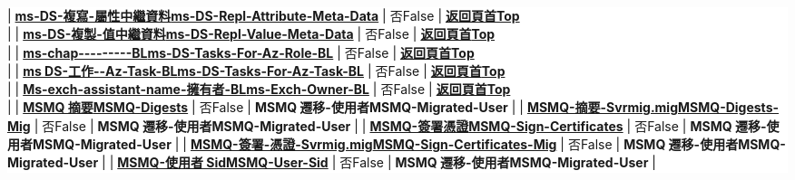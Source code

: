 | [<span data-ttu-id="00415-559">**ms-DS-複寫-屬性中繼資料**</span><span class="sxs-lookup"><span data-stu-id="00415-559">**ms-DS-Repl-Attribute-Meta-Data**</span></span>](a-msds-replattributemetadata.md)      | <span data-ttu-id="00415-560">否</span><span class="sxs-lookup"><span data-stu-id="00415-560">False</span></span>     | [<span data-ttu-id="00415-561">**返回頁首**</span><span class="sxs-lookup"><span data-stu-id="00415-561">**Top**</span></span>](c-top.md)<br/> |
| [<span data-ttu-id="00415-562">**ms-DS-複製-值中繼資料**</span><span class="sxs-lookup"><span data-stu-id="00415-562">**ms-DS-Repl-Value-Meta-Data**</span></span>](a-msds-replvaluemetadata.md)              | <span data-ttu-id="00415-563">否</span><span class="sxs-lookup"><span data-stu-id="00415-563">False</span></span>     | [<span data-ttu-id="00415-564">**返回頁首**</span><span class="sxs-lookup"><span data-stu-id="00415-564">**Top**</span></span>](c-top.md)<br/> |
| [<span data-ttu-id="00415-565">**ms-chap---------BL**</span><span class="sxs-lookup"><span data-stu-id="00415-565">**ms-DS-Tasks-For-Az-Role-BL**</span></span>](a-msds-tasksforazrolebl.md)               | <span data-ttu-id="00415-566">否</span><span class="sxs-lookup"><span data-stu-id="00415-566">False</span></span>     | [<span data-ttu-id="00415-567">**返回頁首**</span><span class="sxs-lookup"><span data-stu-id="00415-567">**Top**</span></span>](c-top.md)<br/> |
| [<span data-ttu-id="00415-568">**ms DS-工作--Az-Task-BL**</span><span class="sxs-lookup"><span data-stu-id="00415-568">**ms-DS-Tasks-For-Az-Task-BL**</span></span>](a-msds-tasksforaztaskbl.md)               | <span data-ttu-id="00415-569">否</span><span class="sxs-lookup"><span data-stu-id="00415-569">False</span></span>     | [<span data-ttu-id="00415-570">**返回頁首**</span><span class="sxs-lookup"><span data-stu-id="00415-570">**Top**</span></span>](c-top.md)<br/> |
| [<span data-ttu-id="00415-571">**Ms-exch-assistant-name-擁有者-BL**</span><span class="sxs-lookup"><span data-stu-id="00415-571">**ms-Exch-Owner-BL**</span></span>](a-ownerbl.md)                                       | <span data-ttu-id="00415-572">否</span><span class="sxs-lookup"><span data-stu-id="00415-572">False</span></span>     | [<span data-ttu-id="00415-573">**返回頁首**</span><span class="sxs-lookup"><span data-stu-id="00415-573">**Top**</span></span>](c-top.md)<br/> |
| [<span data-ttu-id="00415-574">**MSMQ 摘要**</span><span class="sxs-lookup"><span data-stu-id="00415-574">**MSMQ-Digests**</span></span>](a-msmqdigests.md)                                       | <span data-ttu-id="00415-575">否</span><span class="sxs-lookup"><span data-stu-id="00415-575">False</span></span>     | <span data-ttu-id="00415-576">**MSMQ 遷移-使用者**</span><span class="sxs-lookup"><span data-stu-id="00415-576">**MSMQ-Migrated-User**</span></span>          |
| [<span data-ttu-id="00415-577">**MSMQ-摘要-Svrmig.mig**</span><span class="sxs-lookup"><span data-stu-id="00415-577">**MSMQ-Digests-Mig**</span></span>](a-msmqdigestsmig.md)                                | <span data-ttu-id="00415-578">否</span><span class="sxs-lookup"><span data-stu-id="00415-578">False</span></span>     | <span data-ttu-id="00415-579">**MSMQ 遷移-使用者**</span><span class="sxs-lookup"><span data-stu-id="00415-579">**MSMQ-Migrated-User**</span></span>          |
| [<span data-ttu-id="00415-580">**MSMQ-簽署憑證**</span><span class="sxs-lookup"><span data-stu-id="00415-580">**MSMQ-Sign-Certificates**</span></span>](a-msmqsigncertificates.md)                    | <span data-ttu-id="00415-581">否</span><span class="sxs-lookup"><span data-stu-id="00415-581">False</span></span>     | <span data-ttu-id="00415-582">**MSMQ 遷移-使用者**</span><span class="sxs-lookup"><span data-stu-id="00415-582">**MSMQ-Migrated-User**</span></span>          |
| [<span data-ttu-id="00415-583">**MSMQ-簽署-憑證-Svrmig.mig**</span><span class="sxs-lookup"><span data-stu-id="00415-583">**MSMQ-Sign-Certificates-Mig**</span></span>](a-msmqsigncertificatesmig.md)             | <span data-ttu-id="00415-584">否</span><span class="sxs-lookup"><span data-stu-id="00415-584">False</span></span>     | <span data-ttu-id="00415-585">**MSMQ 遷移-使用者**</span><span class="sxs-lookup"><span data-stu-id="00415-585">**MSMQ-Migrated-User**</span></span>          |
| [<span data-ttu-id="00415-586">**MSMQ-使用者 Sid**</span><span class="sxs-lookup"><span data-stu-id="00415-586">**MSMQ-User-Sid**</span></span>](a-msmqusersid.md)                                      | <span data-ttu-id="00415-587">否</span><span class="sxs-lookup"><span data-stu-id="00415-587">False</span></span>     | <span data-ttu-id="00415-588">**MSMQ 遷移-使用者**</span><span class="sxs-lookup"><span data-stu-id="00415-588">**MSMQ-Migrated-User**</span></span>          |
